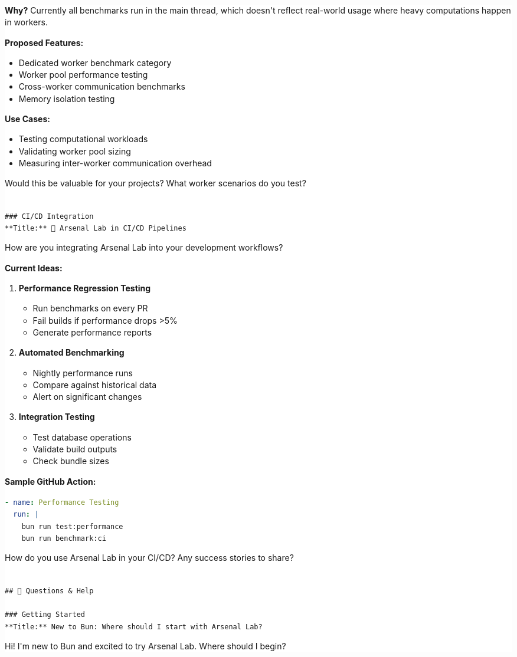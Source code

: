**Why?**
Currently all benchmarks run in the main thread, which doesn't reflect real-world usage where heavy computations happen in workers.

**Proposed Features:**
- Dedicated worker benchmark category
- Worker pool performance testing
- Cross-worker communication benchmarks
- Memory isolation testing

**Use Cases:**
- Testing computational workloads
- Validating worker pool sizing
- Measuring inter-worker communication overhead

Would this be valuable for your projects? What worker scenarios do you test?
```

### CI/CD Integration
**Title:** 🤖 Arsenal Lab in CI/CD Pipelines
```
How are you integrating Arsenal Lab into your development workflows?

**Current Ideas:**
1. **Performance Regression Testing**
   - Run benchmarks on every PR
   - Fail builds if performance drops >5%
   - Generate performance reports

2. **Automated Benchmarking**
   - Nightly performance runs
   - Compare against historical data
   - Alert on significant changes

3. **Integration Testing**
   - Test database operations
   - Validate build outputs
   - Check bundle sizes

**Sample GitHub Action:**
```yaml
- name: Performance Testing
  run: |
    bun run test:performance
    bun run benchmark:ci
```

How do you use Arsenal Lab in your CI/CD? Any success stories to share?
```

## 🙏 Questions & Help

### Getting Started
**Title:** New to Bun: Where should I start with Arsenal Lab?
```
Hi! I'm new to Bun and excited to try Arsenal Lab. Where should I begin?
